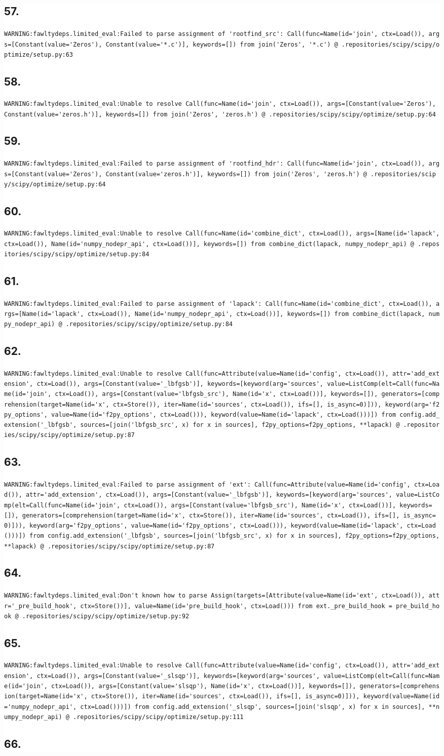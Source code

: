 ## 57.
`WARNING:fawltydeps.limited_eval:Failed to parse assignment of 'rootfind_src': Call(func=Name(id='join', ctx=Load()), args=[Constant(value='Zeros'), Constant(value='*.c')], keywords=[]) from join('Zeros', '*.c') @ .repositories/scipy/scipy/optimize/setup.py:63`
## 58.
`WARNING:fawltydeps.limited_eval:Unable to resolve Call(func=Name(id='join', ctx=Load()), args=[Constant(value='Zeros'), Constant(value='zeros.h')], keywords=[]) from join('Zeros', 'zeros.h') @ .repositories/scipy/scipy/optimize/setup.py:64`
## 59.
`WARNING:fawltydeps.limited_eval:Failed to parse assignment of 'rootfind_hdr': Call(func=Name(id='join', ctx=Load()), args=[Constant(value='Zeros'), Constant(value='zeros.h')], keywords=[]) from join('Zeros', 'zeros.h') @ .repositories/scipy/scipy/optimize/setup.py:64`
## 60.
`WARNING:fawltydeps.limited_eval:Unable to resolve Call(func=Name(id='combine_dict', ctx=Load()), args=[Name(id='lapack', ctx=Load()), Name(id='numpy_nodepr_api', ctx=Load())], keywords=[]) from combine_dict(lapack, numpy_nodepr_api) @ .repositories/scipy/scipy/optimize/setup.py:84`
## 61.
`WARNING:fawltydeps.limited_eval:Failed to parse assignment of 'lapack': Call(func=Name(id='combine_dict', ctx=Load()), args=[Name(id='lapack', ctx=Load()), Name(id='numpy_nodepr_api', ctx=Load())], keywords=[]) from combine_dict(lapack, numpy_nodepr_api) @ .repositories/scipy/scipy/optimize/setup.py:84`
## 62.
`WARNING:fawltydeps.limited_eval:Unable to resolve Call(func=Attribute(value=Name(id='config', ctx=Load()), attr='add_extension', ctx=Load()), args=[Constant(value='_lbfgsb')], keywords=[keyword(arg='sources', value=ListComp(elt=Call(func=Name(id='join', ctx=Load()), args=[Constant(value='lbfgsb_src'), Name(id='x', ctx=Load())], keywords=[]), generators=[comprehension(target=Name(id='x', ctx=Store()), iter=Name(id='sources', ctx=Load()), ifs=[], is_async=0)])), keyword(arg='f2py_options', value=Name(id='f2py_options', ctx=Load())), keyword(value=Name(id='lapack', ctx=Load()))]) from config.add_extension('_lbfgsb', sources=[join('lbfgsb_src', x) for x in sources], f2py_options=f2py_options, **lapack) @ .repositories/scipy/scipy/optimize/setup.py:87`
## 63.
`WARNING:fawltydeps.limited_eval:Failed to parse assignment of 'ext': Call(func=Attribute(value=Name(id='config', ctx=Load()), attr='add_extension', ctx=Load()), args=[Constant(value='_lbfgsb')], keywords=[keyword(arg='sources', value=ListComp(elt=Call(func=Name(id='join', ctx=Load()), args=[Constant(value='lbfgsb_src'), Name(id='x', ctx=Load())], keywords=[]), generators=[comprehension(target=Name(id='x', ctx=Store()), iter=Name(id='sources', ctx=Load()), ifs=[], is_async=0)])), keyword(arg='f2py_options', value=Name(id='f2py_options', ctx=Load())), keyword(value=Name(id='lapack', ctx=Load()))]) from config.add_extension('_lbfgsb', sources=[join('lbfgsb_src', x) for x in sources], f2py_options=f2py_options, **lapack) @ .repositories/scipy/scipy/optimize/setup.py:87`
## 64.
`WARNING:fawltydeps.limited_eval:Don't known how to parse Assign(targets=[Attribute(value=Name(id='ext', ctx=Load()), attr='_pre_build_hook', ctx=Store())], value=Name(id='pre_build_hook', ctx=Load())) from ext._pre_build_hook = pre_build_hook @ .repositories/scipy/scipy/optimize/setup.py:92`
## 65.
`WARNING:fawltydeps.limited_eval:Unable to resolve Call(func=Attribute(value=Name(id='config', ctx=Load()), attr='add_extension', ctx=Load()), args=[Constant(value='_slsqp')], keywords=[keyword(arg='sources', value=ListComp(elt=Call(func=Name(id='join', ctx=Load()), args=[Constant(value='slsqp'), Name(id='x', ctx=Load())], keywords=[]), generators=[comprehension(target=Name(id='x', ctx=Store()), iter=Name(id='sources', ctx=Load()), ifs=[], is_async=0)])), keyword(value=Name(id='numpy_nodepr_api', ctx=Load()))]) from config.add_extension('_slsqp', sources=[join('slsqp', x) for x in sources], **numpy_nodepr_api) @ .repositories/scipy/scipy/optimize/setup.py:111`
## 66.